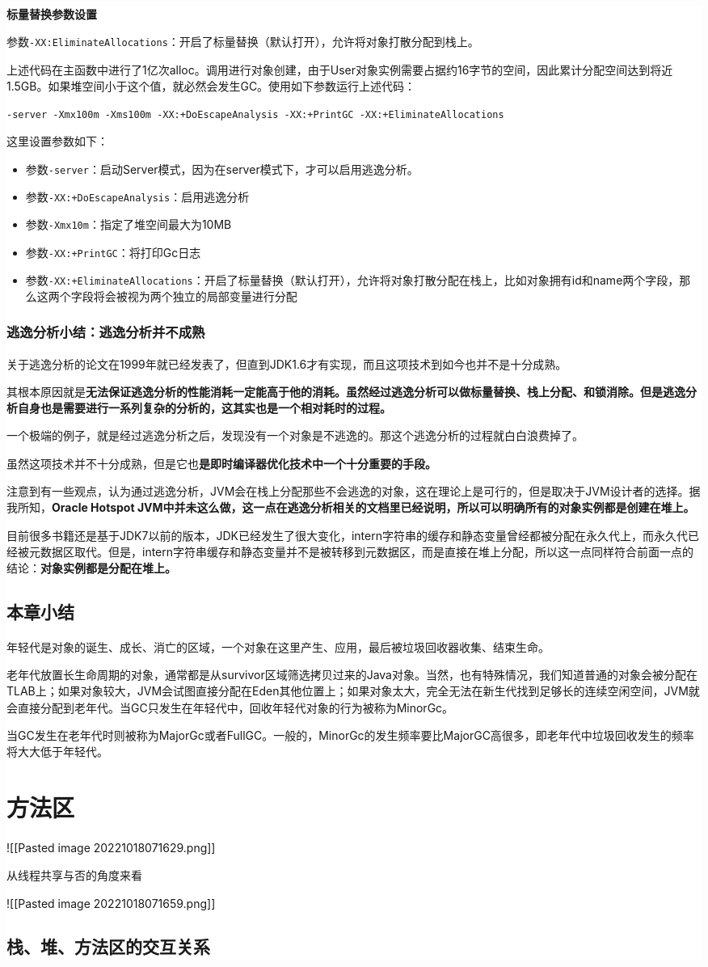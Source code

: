 **标量替换参数设置**

参数`-XX:EliminateAllocations`：开启了标量替换（默认打开），允许将对象打散分配到栈上。

上述代码在主函数中进行了1亿次alloc。调用进行对象创建，由于User对象实例需要占据约16字节的空间，因此累计分配空间达到将近1.5GB。如果堆空间小于这个值，就必然会发生GC。使用如下参数运行上述代码：

```shell
-server -Xmx100m -Xms100m -XX:+DoEscapeAnalysis -XX:+PrintGC -XX:+EliminateAllocations
```

这里设置参数如下：

-   参数`-server`：启动Server模式，因为在server模式下，才可以启用逃逸分析。

-   参数`-XX:+DoEscapeAnalysis`：启用逃逸分析

-   参数`-Xmx10m`：指定了堆空间最大为10MB

-   参数`-XX:+PrintGC`：将打印Gc日志

-   参数`-XX:+EliminateAllocations`：开启了标量替换（默认打开），允许将对象打散分配在栈上，比如对象拥有id和name两个字段，那么这两个字段将会被视为两个独立的局部变量进行分配

### 逃逸分析小结：逃逸分析并不成熟

关于逃逸分析的论文在1999年就已经发表了，但直到JDK1.6才有实现，而且这项技术到如今也并不是十分成熟。

其根本原因就是**无法保证逃逸分析的性能消耗一定能高于他的消耗。虽然经过逃逸分析可以做标量替换、栈上分配、和锁消除。但是逃逸分析自身也是需要进行一系列复杂的分析的，这其实也是一个相对耗时的过程。**

一个极端的例子，就是经过逃逸分析之后，发现没有一个对象是不逃逸的。那这个逃逸分析的过程就白白浪费掉了。

虽然这项技术并不十分成熟，但是它也**是即时编译器优化技术中一个十分重要的手段。**

注意到有一些观点，认为通过逃逸分析，JVM会在栈上分配那些不会逃逸的对象，这在理论上是可行的，但是取决于JVM设计者的选择。据我所知，**Oracle Hotspot JVM中并未这么做，这一点在逃逸分析相关的文档里已经说明，所以可以明确所有的对象实例都是创建在堆上。**

目前很多书籍还是基于JDK7以前的版本，JDK已经发生了很大变化，intern字符串的缓存和静态变量曾经都被分配在永久代上，而永久代已经被元数据区取代。但是，intern字符串缓存和静态变量并不是被转移到元数据区，而是直接在堆上分配，所以这一点同样符合前面一点的结论：**对象实例都是分配在堆上。**

## 本章小结

年轻代是对象的诞生、成长、消亡的区域，一个对象在这里产生、应用，最后被垃圾回收器收集、结束生命。

老年代放置长生命周期的对象，通常都是从survivor区域筛选拷贝过来的Java对象。当然，也有特殊情况，我们知道普通的对象会被分配在TLAB上；如果对象较大，JVM会试图直接分配在Eden其他位置上；如果对象太大，完全无法在新生代找到足够长的连续空闲空间，JVM就会直接分配到老年代。当GC只发生在年轻代中，回收年轻代对象的行为被称为MinorGc。

当GC发生在老年代时则被称为MajorGc或者FullGC。一般的，MinorGc的发生频率要比MajorGC高很多，即老年代中垃圾回收发生的频率将大大低于年轻代。


# 方法区

![[Pasted image 20221018071629.png]]

从线程共享与否的角度来看

![[Pasted image 20221018071659.png]]

## 栈、堆、方法区的交互关系
